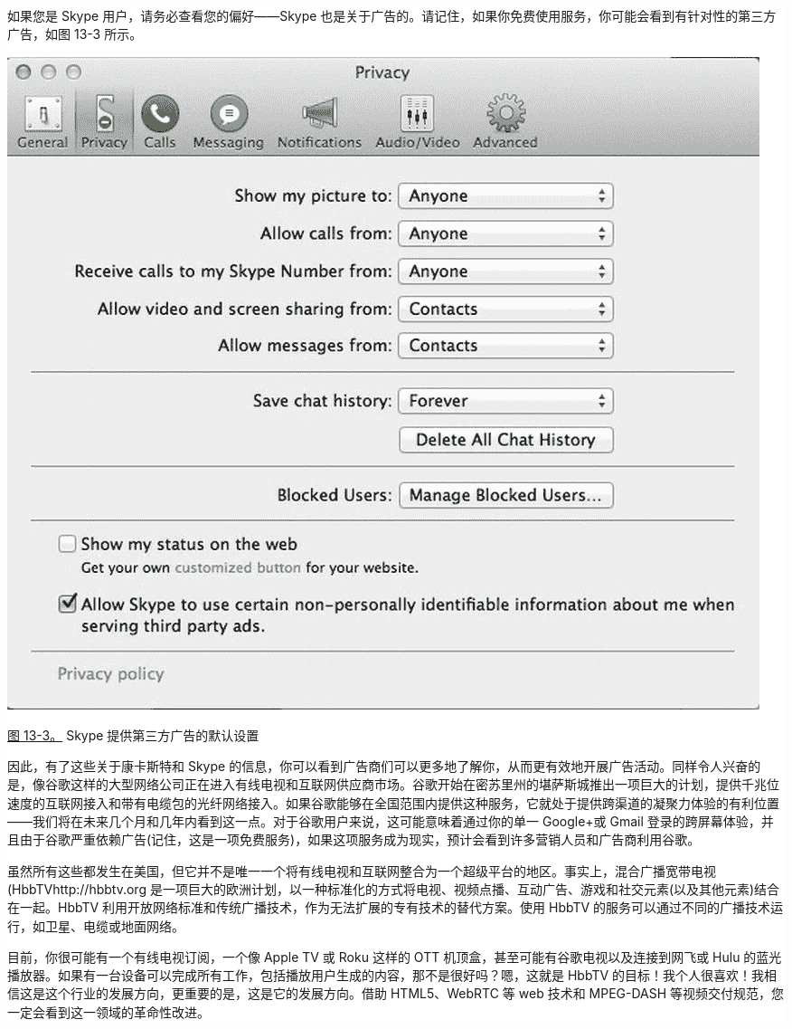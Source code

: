 如果您是 Skype 用户，请务必查看您的偏好——Skype 也是关于广告的。请记住，如果你免费使用服务，你可能会看到有针对性的第三方广告，如图 13-3 所示。

![9781430246022_Fig13-03.jpg](img/9781430246022_Fig13-03.jpg)

[图 13-3。](#_Fig3) Skype 提供第三方广告的默认设置

因此，有了这些关于康卡斯特和 Skype 的信息，你可以看到广告商们可以更多地了解你，从而更有效地开展广告活动。同样令人兴奋的是，像谷歌这样的大型网络公司正在进入有线电视和互联网供应商市场。谷歌开始在密苏里州的堪萨斯城推出一项巨大的计划，提供千兆位速度的互联网接入和带有电缆包的光纤网络接入。如果谷歌能够在全国范围内提供这种服务，它就处于提供跨渠道的凝聚力体验的有利位置——我们将在未来几个月和几年内看到这一点。对于谷歌用户来说，这可能意味着通过你的单一 Google+或 Gmail 登录的跨屏幕体验，并且由于谷歌严重依赖广告(记住，这是一项免费服务)，如果这项服务成为现实，预计会看到许多营销人员和广告商利用谷歌。

虽然所有这些都发生在美国，但它并不是唯一一个将有线电视和互联网整合为一个超级平台的地区。事实上，混合广播宽带电视(HbbTVhttp://hbbtv.org 是一项巨大的欧洲计划，以一种标准化的方式将电视、视频点播、互动广告、游戏和社交元素(以及其他元素)结合在一起。HbbTV 利用开放网络标准和传统广播技术，作为无法扩展的专有技术的替代方案。使用 HbbTV 的服务可以通过不同的广播技术运行，如卫星、电缆或地面网络。

目前，你很可能有一个有线电视订阅，一个像 Apple TV 或 Roku 这样的 OTT 机顶盒，甚至可能有谷歌电视以及连接到网飞或 Hulu 的蓝光播放器。如果有一台设备可以完成所有工作，包括播放用户生成的内容，那不是很好吗？嗯，这就是 HbbTV 的目标！我个人很喜欢！我相信这是这个行业的发展方向，更重要的是，这是它的发展方向。借助 HTML5、WebRTC 等 web 技术和 MPEG-DASH 等视频交付规范，您一定会看到这一领域的革命性改进。
